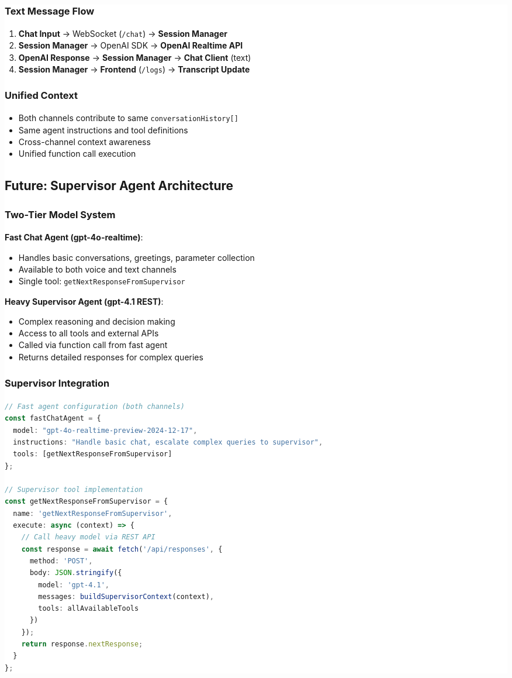 ### Text Message Flow
1. **Chat Input** → WebSocket (`/chat`) → **Session Manager**
2. **Session Manager** → OpenAI SDK → **OpenAI Realtime API**
3. **OpenAI Response** → **Session Manager** → **Chat Client** (text)
4. **Session Manager** → **Frontend** (`/logs`) → **Transcript Update**

### Unified Context
- Both channels contribute to same `conversationHistory[]`
- Same agent instructions and tool definitions
- Cross-channel context awareness
- Unified function call execution

## Future: Supervisor Agent Architecture

### Two-Tier Model System

**Fast Chat Agent (gpt-4o-realtime)**:
- Handles basic conversations, greetings, parameter collection
- Available to both voice and text channels
- Single tool: `getNextResponseFromSupervisor`

**Heavy Supervisor Agent (gpt-4.1 REST)**:
- Complex reasoning and decision making
- Access to all tools and external APIs
- Called via function call from fast agent
- Returns detailed responses for complex queries

### Supervisor Integration
```typescript
// Fast agent configuration (both channels)
const fastChatAgent = {
  model: "gpt-4o-realtime-preview-2024-12-17",
  instructions: "Handle basic chat, escalate complex queries to supervisor",
  tools: [getNextResponseFromSupervisor]
};

// Supervisor tool implementation
const getNextResponseFromSupervisor = {
  name: 'getNextResponseFromSupervisor',
  execute: async (context) => {
    // Call heavy model via REST API
    const response = await fetch('/api/responses', {
      method: 'POST',
      body: JSON.stringify({
        model: 'gpt-4.1',
        messages: buildSupervisorContext(context),
        tools: allAvailableTools
      })
    });
    return response.nextResponse;
  }
};
```
